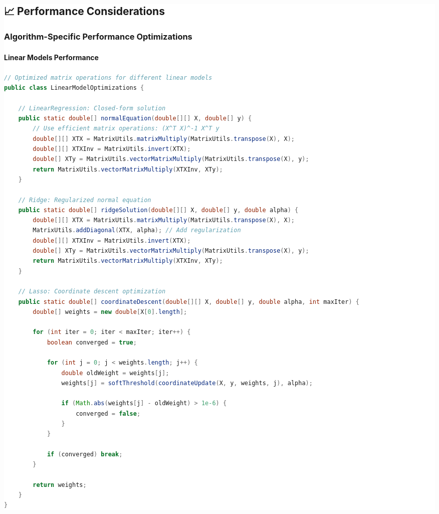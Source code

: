 ## 📈 Performance Considerations

### Algorithm-Specific Performance Optimizations

#### Linear Models Performance

```java
// Optimized matrix operations for different linear models
public class LinearModelOptimizations {
    
    // LinearRegression: Closed-form solution
    public static double[] normalEquation(double[][] X, double[] y) {
        // Use efficient matrix operations: (X^T X)^-1 X^T y
        double[][] XTX = MatrixUtils.matrixMultiply(MatrixUtils.transpose(X), X);
        double[][] XTXInv = MatrixUtils.invert(XTX);
        double[] XTy = MatrixUtils.vectorMatrixMultiply(MatrixUtils.transpose(X), y);
        return MatrixUtils.vectorMatrixMultiply(XTXInv, XTy);
    }
    
    // Ridge: Regularized normal equation
    public static double[] ridgeSolution(double[][] X, double[] y, double alpha) {
        double[][] XTX = MatrixUtils.matrixMultiply(MatrixUtils.transpose(X), X);
        MatrixUtils.addDiagonal(XTX, alpha); // Add regularization
        double[][] XTXInv = MatrixUtils.invert(XTX);
        double[] XTy = MatrixUtils.vectorMatrixMultiply(MatrixUtils.transpose(X), y);
        return MatrixUtils.vectorMatrixMultiply(XTXInv, XTy);
    }
    
    // Lasso: Coordinate descent optimization
    public static double[] coordinateDescent(double[][] X, double[] y, double alpha, int maxIter) {
        double[] weights = new double[X[0].length];
        
        for (int iter = 0; iter < maxIter; iter++) {
            boolean converged = true;
            
            for (int j = 0; j < weights.length; j++) {
                double oldWeight = weights[j];
                weights[j] = softThreshold(coordinateUpdate(X, y, weights, j), alpha);
                
                if (Math.abs(weights[j] - oldWeight) > 1e-6) {
                    converged = false;
                }
            }
            
            if (converged) break;
        }
        
        return weights;
    }
}
```
